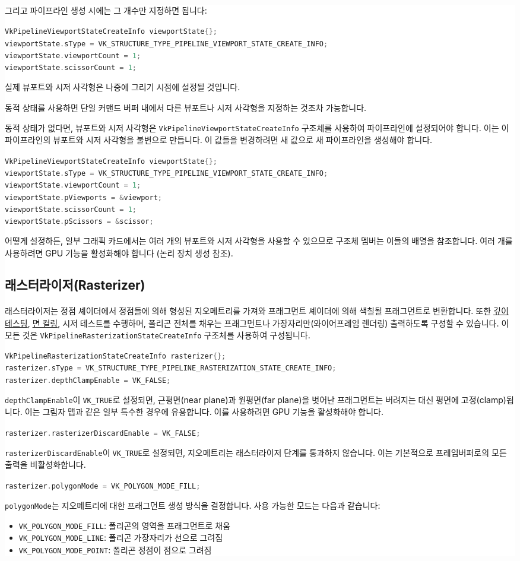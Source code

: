 그리고 파이프라인 생성 시에는 그 개수만 지정하면 됩니다:

```c++
VkPipelineViewportStateCreateInfo viewportState{};
viewportState.sType = VK_STRUCTURE_TYPE_PIPELINE_VIEWPORT_STATE_CREATE_INFO;
viewportState.viewportCount = 1;
viewportState.scissorCount = 1;
```

실제 뷰포트와 시저 사각형은 나중에 그리기 시점에 설정될 것입니다.

동적 상태를 사용하면 단일 커맨드 버퍼 내에서 다른 뷰포트나 시저 사각형을 지정하는 것조차 가능합니다.

동적 상태가 없다면, 뷰포트와 시저 사각형은 `VkPipelineViewportStateCreateInfo` 구조체를 사용하여 파이프라인에 설정되어야 합니다. 이는 이 파이프라인의 뷰포트와 시저 사각형을 불변으로 만듭니다. 이 값들을 변경하려면 새 값으로 새 파이프라인을 생성해야 합니다.

```c++
VkPipelineViewportStateCreateInfo viewportState{};
viewportState.sType = VK_STRUCTURE_TYPE_PIPELINE_VIEWPORT_STATE_CREATE_INFO;
viewportState.viewportCount = 1;
viewportState.pViewports = &viewport;
viewportState.scissorCount = 1;
viewportState.pScissors = &scissor;
```

어떻게 설정하든, 일부 그래픽 카드에서는 여러 개의 뷰포트와 시저 사각형을 사용할 수 있으므로 구조체 멤버는 이들의 배열을 참조합니다. 여러 개를 사용하려면 GPU 기능을 활성화해야 합니다 (논리 장치 생성 참조).

## 래스터라이저(Rasterizer)

래스터라이저는 정점 셰이더에서 정점들에 의해 형성된 지오메트리를 가져와 프래그먼트 셰이더에 의해 색칠될 프래그먼트로 변환합니다. 또한 [깊이 테스팅](https://en.wikipedia.org/wiki/Z-buffering), [면 컬링](https://en.wikipedia.org/wiki/Back-face_culling), 시저 테스트를 수행하며, 폴리곤 전체를 채우는 프래그먼트나 가장자리만(와이어프레임 렌더링) 출력하도록 구성할 수 있습니다. 이 모든 것은 `VkPipelineRasterizationStateCreateInfo` 구조체를 사용하여 구성됩니다.

```c++
VkPipelineRasterizationStateCreateInfo rasterizer{};
rasterizer.sType = VK_STRUCTURE_TYPE_PIPELINE_RASTERIZATION_STATE_CREATE_INFO;
rasterizer.depthClampEnable = VK_FALSE;
```

`depthClampEnable`이 `VK_TRUE`로 설정되면, 근평면(near plane)과 원평면(far plane)을 벗어난 프래그먼트는 버려지는 대신 평면에 고정(clamp)됩니다. 이는 그림자 맵과 같은 일부 특수한 경우에 유용합니다. 이를 사용하려면 GPU 기능을 활성화해야 합니다.

```c++
rasterizer.rasterizerDiscardEnable = VK_FALSE;
```

`rasterizerDiscardEnable`이 `VK_TRUE`로 설정되면, 지오메트리는 래스터라이저 단계를 통과하지 않습니다. 이는 기본적으로 프레임버퍼로의 모든 출력을 비활성화합니다.

```c++
rasterizer.polygonMode = VK_POLYGON_MODE_FILL;
```

`polygonMode`는 지오메트리에 대한 프래그먼트 생성 방식을 결정합니다. 사용 가능한 모드는 다음과 같습니다:

*   `VK_POLYGON_MODE_FILL`: 폴리곤의 영역을 프래그먼트로 채움
*   `VK_POLYGON_MODE_LINE`: 폴리곤 가장자리가 선으로 그려짐
*   `VK_POLYGON_MODE_POINT`: 폴리곤 정점이 점으로 그려짐
